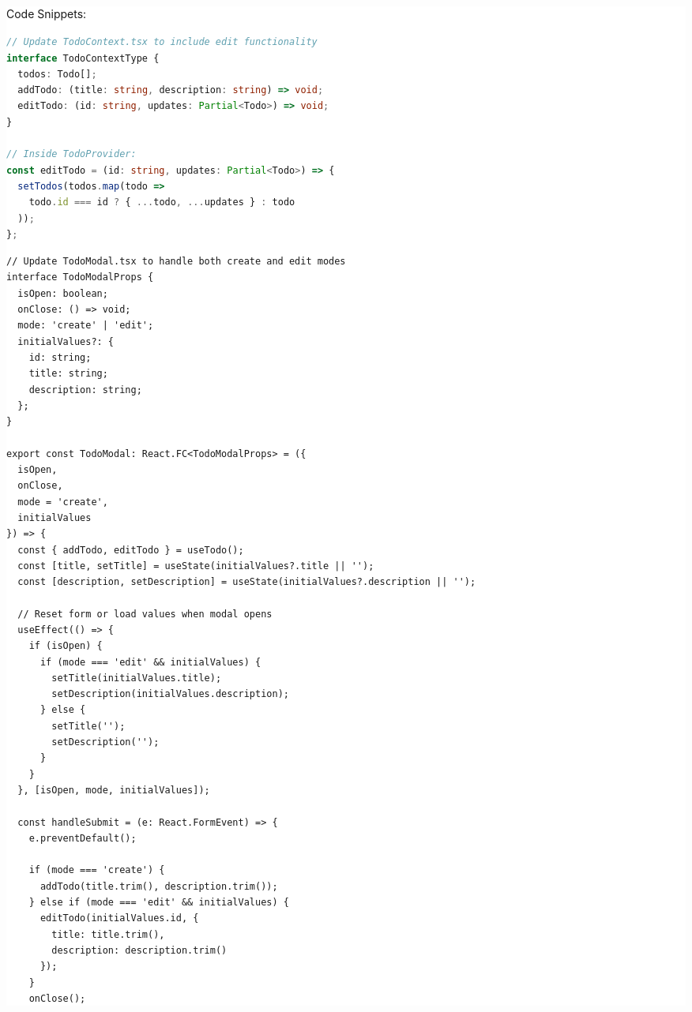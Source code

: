 Code Snippets:
```typescript
// Update TodoContext.tsx to include edit functionality
interface TodoContextType {
  todos: Todo[];
  addTodo: (title: string, description: string) => void;
  editTodo: (id: string, updates: Partial<Todo>) => void;
}

// Inside TodoProvider:
const editTodo = (id: string, updates: Partial<Todo>) => {
  setTodos(todos.map(todo => 
    todo.id === id ? { ...todo, ...updates } : todo
  ));
};
```

```tsx
// Update TodoModal.tsx to handle both create and edit modes
interface TodoModalProps {
  isOpen: boolean;
  onClose: () => void;
  mode: 'create' | 'edit';
  initialValues?: {
    id: string;
    title: string;
    description: string;
  };
}

export const TodoModal: React.FC<TodoModalProps> = ({ 
  isOpen, 
  onClose, 
  mode = 'create',
  initialValues
}) => {
  const { addTodo, editTodo } = useTodo();
  const [title, setTitle] = useState(initialValues?.title || '');
  const [description, setDescription] = useState(initialValues?.description || '');
  
  // Reset form or load values when modal opens
  useEffect(() => {
    if (isOpen) {
      if (mode === 'edit' && initialValues) {
        setTitle(initialValues.title);
        setDescription(initialValues.description);
      } else {
        setTitle('');
        setDescription('');
      }
    }
  }, [isOpen, mode, initialValues]);

  const handleSubmit = (e: React.FormEvent) => {
    e.preventDefault();
    
    if (mode === 'create') {
      addTodo(title.trim(), description.trim());
    } else if (mode === 'edit' && initialValues) {
      editTodo(initialValues.id, { 
        title: title.trim(), 
        description: description.trim() 
      });
    }
    onClose();
```